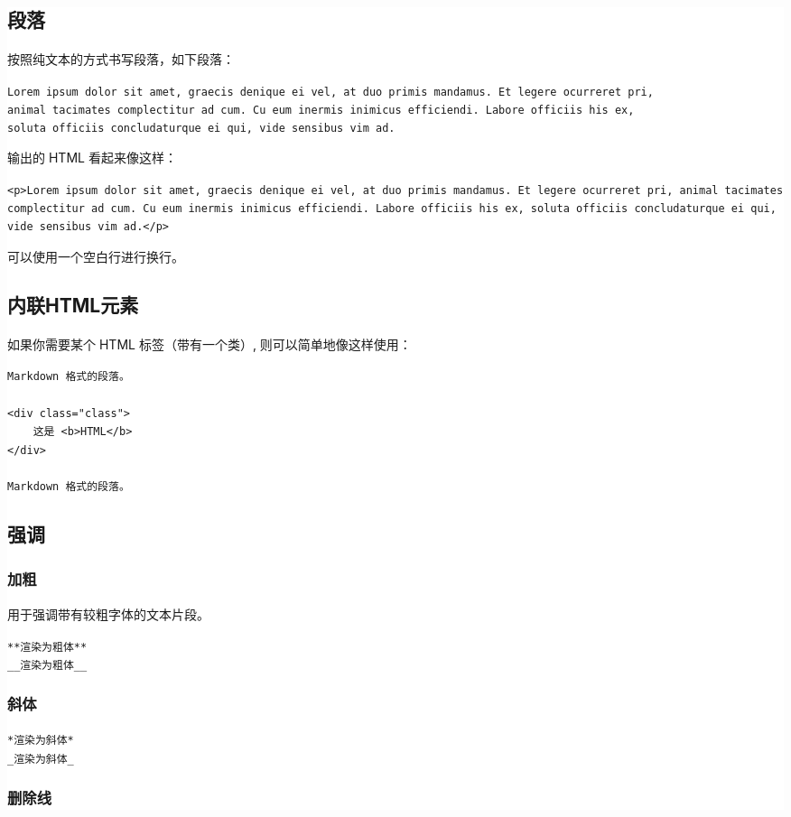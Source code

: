 ## 段落

按照纯文本的方式书写段落，如下段落：

```纯文本
Lorem ipsum dolor sit amet, graecis denique ei vel, at duo primis mandamus. Et legere ocurreret pri,
animal tacimates complectitur ad cum. Cu eum inermis inimicus efficiendi. Labore officiis his ex,
soluta officiis concludaturque ei qui, vide sensibus vim ad.
```

输出的 HTML 看起来像这样：

```纯文本
<p>Lorem ipsum dolor sit amet, graecis denique ei vel, at duo primis mandamus. Et legere ocurreret pri, animal tacimates complectitur ad cum. Cu eum inermis inimicus efficiendi. Labore officiis his ex, soluta officiis concludaturque ei qui, vide sensibus vim ad.</p>
```

可以使用一个空白行进行换行。

## 内联HTML元素

如果你需要某个 HTML 标签（带有一个类）, 则可以简单地像这样使用：

```纯文本
Markdown 格式的段落。

<div class="class">
    这是 <b>HTML</b>
</div>

Markdown 格式的段落。
```

## 强调

### 加粗

用于强调带有较粗字体的文本片段。

```纯文本
**渲染为粗体**
__渲染为粗体__
```

### 斜体

```纯文本
*渲染为斜体*
_渲染为斜体_
```

### 删除线
